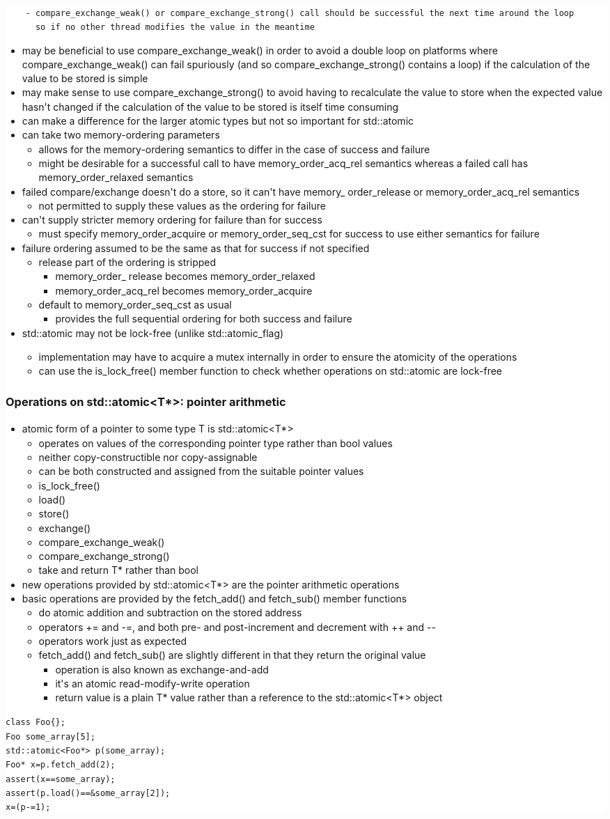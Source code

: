         - compare_exchange_weak() or compare_exchange_strong() call should be successful the next time around the loop
          so if no other thread modifies the value in the meantime
- may be beneficial to use compare_exchange_weak() in order to avoid a double loop on platforms where
  compare_exchange_weak() can fail spuriously (and so compare_exchange_strong() contains a loop) if the calculation of
  the value to be stored is simple
- may make sense to use compare_exchange_strong() to avoid having to recalculate the value to store when the
  expected value hasn't changed if the calculation of the value to be stored is itself time consuming
- can make a difference for the larger atomic types but not so important for std::atomic<bool>
- can take two memory-ordering parameters
    - allows for the memory-ordering semantics to differ in the case of success and failure
    - might be desirable for a successful call to have memory_order_acq_rel semantics whereas a failed
      call has memory_order_relaxed semantics
- failed compare/exchange doesn't do a store, so it can't have memory_ order_release or memory_order_acq_rel semantics
    - not permitted to supply these values as the ordering for failure
- can't supply stricter memory ordering for failure than for success
    - must specify memory_order_acquire or memory_order_seq_cst for success to use either semantics for failure
- failure ordering assumed to be the same as that for success if not specified
    - release part of the ordering is stripped
        - memory_order_ release becomes memory_order_relaxed
        - memory_order_acq_rel becomes memory_order_acquire
    - default to memory_order_seq_cst as usual
        - provides the full sequential ordering for both success and failure
- std::atomic<bool> may not be lock-free (unlike std::atomic_flag)
    - implementation may have to acquire a mutex internally in order to ensure the atomicity of the operations
    - can use the is_lock_free() member function to check whether operations on std::atomic<bool> are lock-free

### Operations on std::atomic<T*>: pointer arithmetic
- atomic form of a pointer to some type T is std::atomic<T*>
    - operates on values of the corresponding pointer type rather than bool values
    - neither copy-constructible nor copy-assignable
    - can be both constructed and assigned from the suitable pointer values
    - is_lock_free()
    - load()
    - store()
    - exchange()
    - compare_exchange_weak()
    - compare_exchange_strong()
     - take and return T* rather than bool
- new operations provided by std::atomic<T*> are the pointer arithmetic operations
- basic operations are provided by the fetch_add() and fetch_sub() member functions
    - do atomic addition and subtraction on the stored address
    - operators += and -=, and both pre- and post-increment and decrement with ++ and --
    - operators work just as expected
    - fetch_add() and fetch_sub() are slightly different in that they return the original value
        - operation is also known as exchange-and-add
        - it's an atomic read-modify-write operation
        - return value is a plain T* value rather than a reference to the std::atomic<T*> object
```
class Foo{};
Foo some_array[5];
std::atomic<Foo*> p(some_array);
Foo* x=p.fetch_add(2);
assert(x==some_array);
assert(p.load()==&some_array[2]);
x=(p-=1);
```